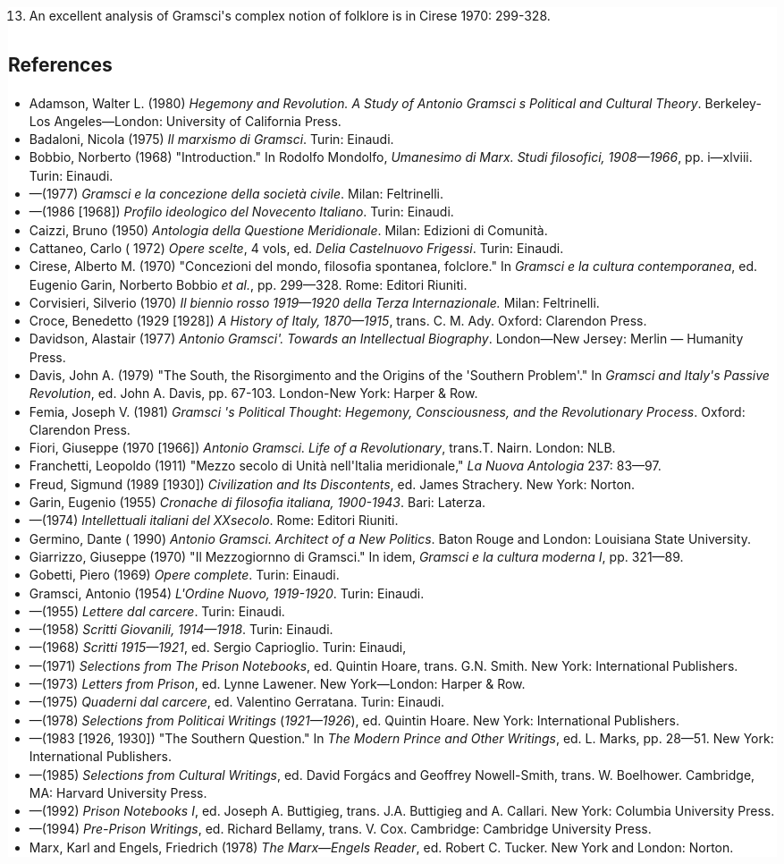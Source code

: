 13. An excellent analysis of Gramsci's complex notion of folklore is in Cirese 1970: 299-328. 




## References

+ Adamson, Walter L. \(1980\) *Hegemony and Revolution. A Study of Antonio Gramsci s Political and Cultural Theory*. Berkeley-Los Angeles—London: University of California Press. 
+ Badaloni, Nicola \(1975\) *Il marxismo di Gramsci*. Turin: Einaudi. 
+ Bobbio, Norberto \(1968\) "Introduction." In Rodolfo Mondolfo, *Umanesimo di Marx. Studi filosofici, 1908—1966*, pp. i—xlviii. Turin: Einaudi. 
+ —\(1977\) *Gramsci e la concezione della società civile*. Milan: Feltrinelli. 
+ —\(1986 \[1968\]\) *Profilo ideologico del Novecento Italiano*. Turin: Einaudi. 
+ Caizzi, Bruno \(1950\) *Antologia della Questione Meridionale*. Milan: Edizioni di Comunità. 
+ Cattaneo, Carlo \( 1972\) *Opere scelte*, 4 vols, ed. *Delia Castelnuovo Frigessi*. Turin: Einaudi. 
+ Cirese, Alberto M. \(1970\) "Concezioni del mondo, filosofia spontanea, folclore." In *Gramsci e la cultura contemporanea*, ed. Eugenio Garin, Norberto Bobbio *et al.*, pp. 299—328. Rome: Editori Riuniti. 
+ Corvisieri, Silverio \(1970\) *Il biennio rosso 1919—1920 della Terza Internazionale.* Milan: Feltrinelli. 
+ Croce, Benedetto \(1929 \[1928\]\) *A History of Italy, 1870—1915*, trans. C. M. Ady. Oxford: Clarendon Press. 
+ Davidson, Alastair \(1977\) *Antonio Gramsci'. Towards an Intellectual Biography*. London—New Jersey: Merlin — Humanity Press. 
+ Davis, John A. \(1979\) "The South, the Risorgimento and the Origins of the 'Southern Problem'." In *Gramsci and Italy's Passive Revolution*, ed. John A. Davis, pp. 67-103. London-New York: Harper & Row. 
+ Femia, Joseph V. \(1981\) *Gramsci 's Political Thought*: *Hegemony, Consciousness, and the Revolutionary Process*. Oxford: Clarendon Press. 
+ Fiori, Giuseppe \(1970 \[1966\]\) *Antonio Gramsci. Life of a Revolutionary*, trans.T. Nairn. London: NLB. 
+ Franchetti, Leopoldo \(1911\) "Mezzo secolo di Unità nell'Italia meridionale," *La Nuova Antologia* 237: 83—97. 
+ Freud, Sigmund \(1989 \[1930\]\) *Civilization and Its Discontents*, ed. James Strachery. New York: Norton. 
+ Garin, Eugenio \(1955\) *Cronache di filosofia italiana, 1900-1943*. Bari: Laterza. 
+ —\(1974\) *Intellettuali italiani del XXsecolo*. Rome: Editori Riuniti. 
+ Germino, Dante \( 1990\) *Antonio Gramsci. Architect of a New Politics*. Baton Rouge and London: Louisiana State University. 
+ Giarrizzo, Giuseppe \(1970\) "Il Mezzogiornno di Gramsci." In idem, *Gramsci e la cultura moderna I*, pp. 321—89. 
+ Gobetti, Piero \(1969\) *Opere complete*. Turin: Einaudi. 
+ Gramsci, Antonio \(1954\) *L'Ordine Nuovo, 1919-1920*. Turin: Einaudi. 
+ —\(1955\) *Lettere dal carcere*. Turin: Einaudi. 
+ —\(1958\) *Scritti Giovanili, 1914—1918*. Turin: Einaudi. 
+ —\(1968\) *Scrìtti 1915—1921*, ed. Sergio Caprioglio. Turin: Einaudi, 
+ —\(1971\) *Selections from The Prison Notebooks*, ed. Quintin Hoare, trans. G.N. Smith. New York: International Publishers. 
+ —\(1973\) *Letters from Prison*, ed. Lynne Lawener. New York—London: Harper & Row. 
+ —\(1975\) *Quaderni dal carcere*, ed. Valentino Gerratana. Turin: Einaudi. 
+ —\(1978\) *Selections from Politicai Writings* \(*1921—1926*\), ed. Quintin Hoare. New York: International Publishers. 
+ —\(1983 \[1926, 1930\]\) "The Southern Question." In *The Modern Prince and Other Writings*, ed. L. Marks, pp. 28—51. New York: International Publishers. 
+ —\(1985\) *Selections from Cultural Writings*, ed. David Forgács and Geoffrey Nowell-Smith, trans. W. Boelhower. Cambridge, MA: Harvard University Press. 
+ —\(1992\) *Prison Notebooks I*, ed. Joseph A. Buttigieg, trans. J.A. Buttigieg and A. Callari. New York: Columbia University Press. 
+ —\(1994\) *Pre-Prison Writings*, ed. Richard Bellamy, trans. V. Cox. Cambridge: Cambridge University Press. 
+ Marx, Karl and Engels, Friedrich \(1978\) *The Marx—Engels Reader*, ed. Robert C. Tucker. New York and London: Norton. 